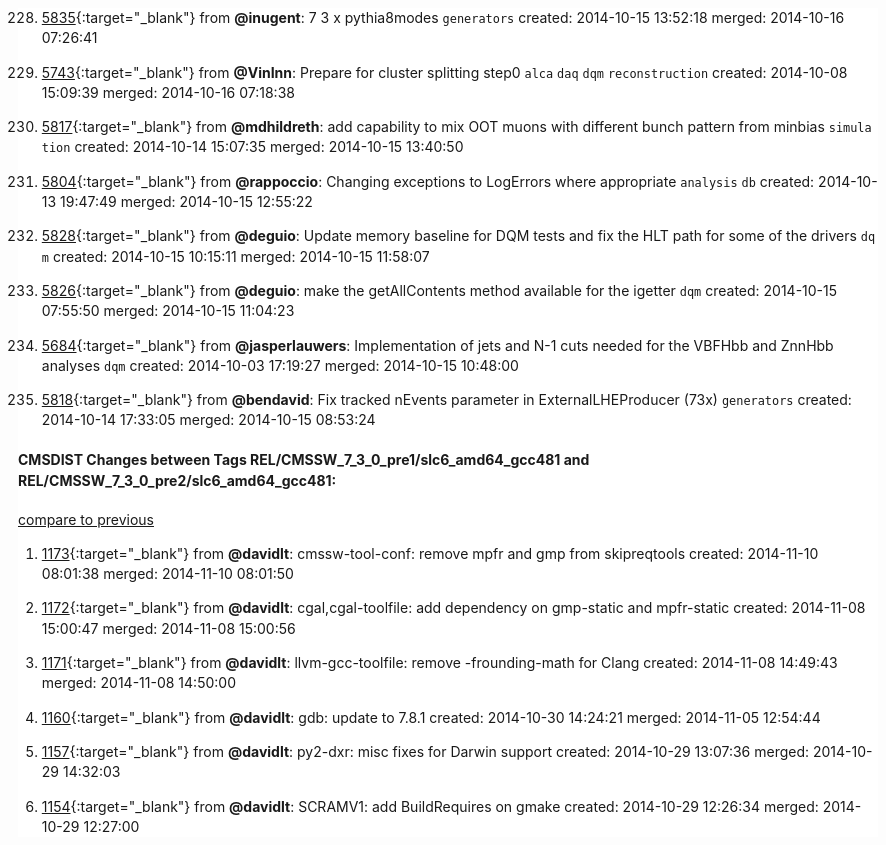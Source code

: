 228. [5835](http://github.com/cms-sw/cmssw/pull/5835){:target="_blank"}  from **@inugent**: 7 3 x pythia8modes `generators`  created: 2014-10-15 13:52:18 merged: 2014-10-16 07:26:41

229. [5743](http://github.com/cms-sw/cmssw/pull/5743){:target="_blank"}  from **@VinInn**: Prepare for cluster splitting step0 `alca`  `daq`  `dqm`  `reconstruction`  created: 2014-10-08 15:09:39 merged: 2014-10-16 07:18:38

230. [5817](http://github.com/cms-sw/cmssw/pull/5817){:target="_blank"}  from **@mdhildreth**: add capability to mix OOT muons with different bunch pattern from minbias `simulation`  created: 2014-10-14 15:07:35 merged: 2014-10-15 13:40:50

231. [5804](http://github.com/cms-sw/cmssw/pull/5804){:target="_blank"}  from **@rappoccio**: Changing exceptions to LogErrors where appropriate `analysis`  `db`  created: 2014-10-13 19:47:49 merged: 2014-10-15 12:55:22

232. [5828](http://github.com/cms-sw/cmssw/pull/5828){:target="_blank"}  from **@deguio**: Update memory baseline for DQM tests and fix the HLT path for some of the drivers `dqm`  created: 2014-10-15 10:15:11 merged: 2014-10-15 11:58:07

233. [5826](http://github.com/cms-sw/cmssw/pull/5826){:target="_blank"}  from **@deguio**: make the getAllContents method available for the igetter `dqm`  created: 2014-10-15 07:55:50 merged: 2014-10-15 11:04:23

234. [5684](http://github.com/cms-sw/cmssw/pull/5684){:target="_blank"}  from **@jasperlauwers**: Implementation of jets and N-1 cuts needed for the VBFHbb and ZnnHbb analyses `dqm`  created: 2014-10-03 17:19:27 merged: 2014-10-15 10:48:00

235. [5818](http://github.com/cms-sw/cmssw/pull/5818){:target="_blank"}  from **@bendavid**: Fix tracked nEvents parameter in ExternalLHEProducer (73x) `generators`  created: 2014-10-14 17:33:05 merged: 2014-10-15 08:53:24

#### CMSDIST Changes between Tags REL/CMSSW_7_3_0_pre1/slc6_amd64_gcc481 and REL/CMSSW_7_3_0_pre2/slc6_amd64_gcc481:

[compare to previous](https://github.com/cms-sw/cmsdist/compare/REL/CMSSW_7_3_0_pre1/slc6_amd64_gcc481...REL/CMSSW_7_3_0_pre2/slc6_amd64_gcc481)



1. [1173](http://github.com/cms-sw/cmsdist/pull/1173){:target="_blank"}  from **@davidlt**: cmssw-tool-conf: remove mpfr and gmp from skipreqtools created: 2014-11-10 08:01:38 merged: 2014-11-10 08:01:50

2. [1172](http://github.com/cms-sw/cmsdist/pull/1172){:target="_blank"}  from **@davidlt**: cgal,cgal-toolfile: add dependency on gmp-static and mpfr-static created: 2014-11-08 15:00:47 merged: 2014-11-08 15:00:56

3. [1171](http://github.com/cms-sw/cmsdist/pull/1171){:target="_blank"}  from **@davidlt**: llvm-gcc-toolfile: remove -frounding-math for Clang created: 2014-11-08 14:49:43 merged: 2014-11-08 14:50:00

4. [1160](http://github.com/cms-sw/cmsdist/pull/1160){:target="_blank"}  from **@davidlt**: gdb: update to 7.8.1 created: 2014-10-30 14:24:21 merged: 2014-11-05 12:54:44

5. [1157](http://github.com/cms-sw/cmsdist/pull/1157){:target="_blank"}  from **@davidlt**: py2-dxr: misc fixes for Darwin support created: 2014-10-29 13:07:36 merged: 2014-10-29 14:32:03

6. [1154](http://github.com/cms-sw/cmsdist/pull/1154){:target="_blank"}  from **@davidlt**: SCRAMV1: add BuildRequires on gmake created: 2014-10-29 12:26:34 merged: 2014-10-29 12:27:00
